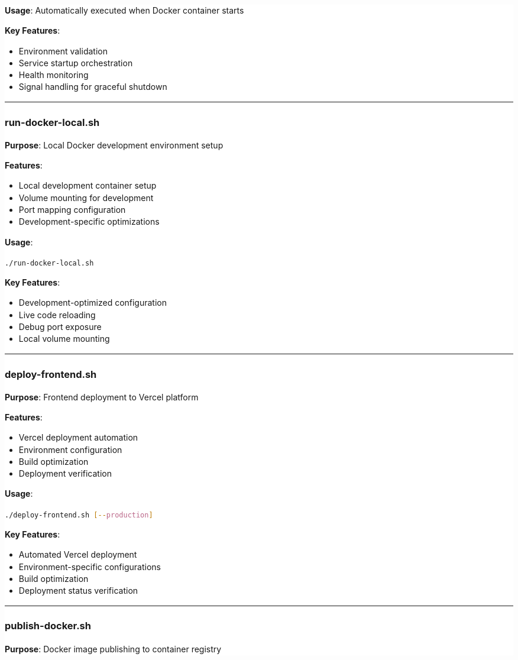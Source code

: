 **Usage**: 
Automatically executed when Docker container starts

**Key Features**:
- Environment validation
- Service startup orchestration
- Health monitoring
- Signal handling for graceful shutdown

---

### run-docker-local.sh
**Purpose**: Local Docker development environment setup

**Features**:
- Local development container setup
- Volume mounting for development
- Port mapping configuration
- Development-specific optimizations

**Usage**:
```bash
./run-docker-local.sh
```

**Key Features**:
- Development-optimized configuration
- Live code reloading
- Debug port exposure
- Local volume mounting

---

### deploy-frontend.sh
**Purpose**: Frontend deployment to Vercel platform

**Features**:
- Vercel deployment automation
- Environment configuration
- Build optimization
- Deployment verification

**Usage**:
```bash
./deploy-frontend.sh [--production]
```

**Key Features**:
- Automated Vercel deployment
- Environment-specific configurations
- Build optimization
- Deployment status verification

---

### publish-docker.sh
**Purpose**: Docker image publishing to container registry
